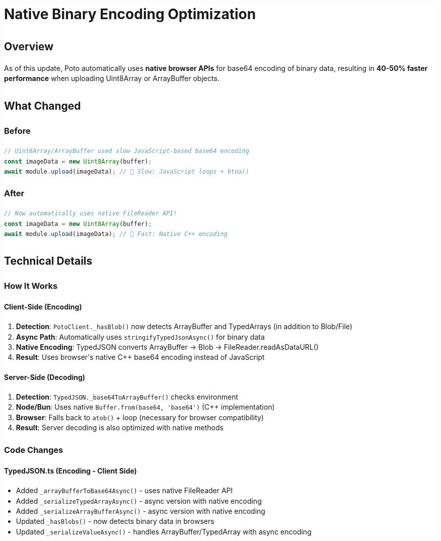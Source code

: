 # Native Binary Encoding Optimization

## Overview

As of this update, Poto automatically uses **native browser APIs** for base64 encoding of binary data, resulting in **40-50% faster performance** when uploading Uint8Array or ArrayBuffer objects.

## What Changed

### Before
```typescript
// Uint8Array/ArrayBuffer used slow JavaScript-based base64 encoding
const imageData = new Uint8Array(buffer);
await module.upload(imageData); // 🐌 Slow: JavaScript loops + btoa()
```

### After  
```typescript
// Now automatically uses native FileReader API!
const imageData = new Uint8Array(buffer);
await module.upload(imageData); // 🚀 Fast: Native C++ encoding
```

## Technical Details

### How It Works

#### Client-Side (Encoding)
1. **Detection**: `PotoClient._hasBlob()` now detects ArrayBuffer and TypedArrays (in addition to Blob/File)
2. **Async Path**: Automatically uses `stringifyTypedJsonAsync()` for binary data
3. **Native Encoding**: TypedJSON converts ArrayBuffer → Blob → FileReader.readAsDataURL()
4. **Result**: Uses browser's native C++ base64 encoding instead of JavaScript

#### Server-Side (Decoding) 
1. **Detection**: `TypedJSON._base64ToArrayBuffer()` checks environment
2. **Node/Bun**: Uses native `Buffer.from(base64, 'base64')` (C++ implementation)
3. **Browser**: Falls back to `atob()` + loop (necessary for browser compatibility)
4. **Result**: Server decoding is also optimized with native methods

### Code Changes

#### TypedJSON.ts (Encoding - Client Side)
- Added `_arrayBufferToBase64Async()` - uses native FileReader API
- Added `_serializeTypedArrayAsync()` - async version with native encoding
- Added `_serializeArrayBufferAsync()` - async version with native encoding
- Updated `_hasBlobs()` - now detects binary data in browsers
- Updated `_serializeValueAsync()` - handles ArrayBuffer/TypedArray with async encoding
